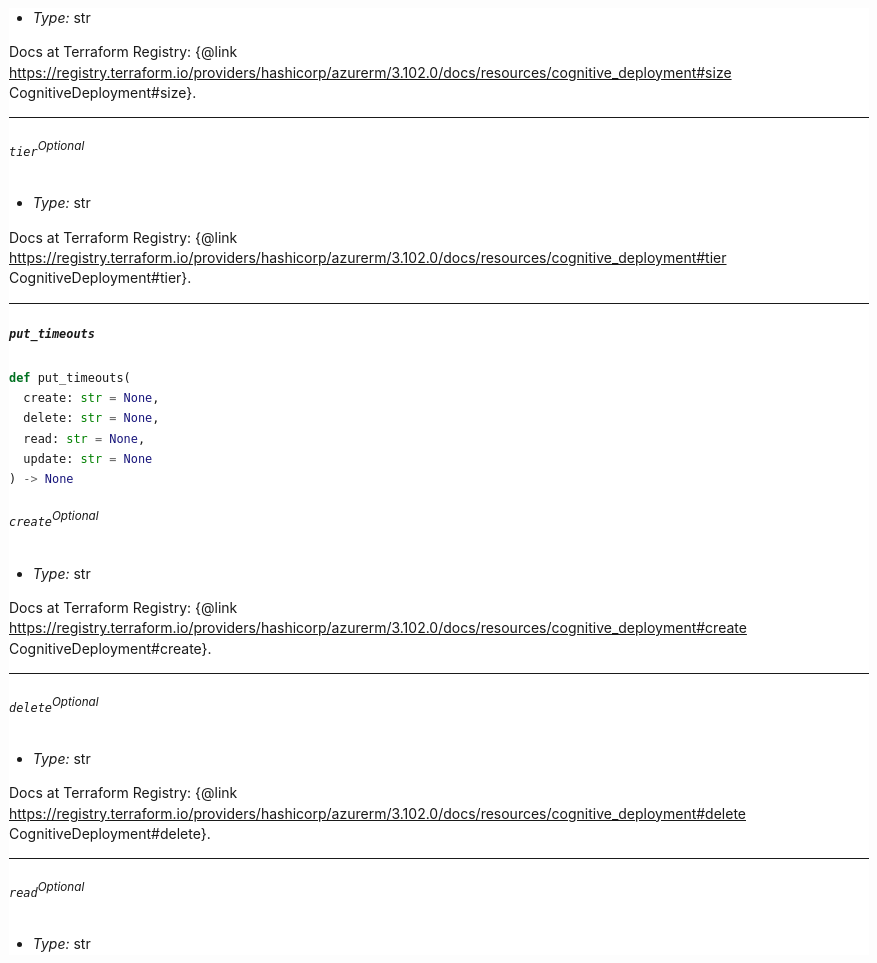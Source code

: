 - *Type:* str

Docs at Terraform Registry: {@link https://registry.terraform.io/providers/hashicorp/azurerm/3.102.0/docs/resources/cognitive_deployment#size CognitiveDeployment#size}.

---

###### `tier`<sup>Optional</sup> <a name="tier" id="@cdktf/provider-azurerm.cognitiveDeployment.CognitiveDeployment.putScale.parameter.tier"></a>

- *Type:* str

Docs at Terraform Registry: {@link https://registry.terraform.io/providers/hashicorp/azurerm/3.102.0/docs/resources/cognitive_deployment#tier CognitiveDeployment#tier}.

---

##### `put_timeouts` <a name="put_timeouts" id="@cdktf/provider-azurerm.cognitiveDeployment.CognitiveDeployment.putTimeouts"></a>

```python
def put_timeouts(
  create: str = None,
  delete: str = None,
  read: str = None,
  update: str = None
) -> None
```

###### `create`<sup>Optional</sup> <a name="create" id="@cdktf/provider-azurerm.cognitiveDeployment.CognitiveDeployment.putTimeouts.parameter.create"></a>

- *Type:* str

Docs at Terraform Registry: {@link https://registry.terraform.io/providers/hashicorp/azurerm/3.102.0/docs/resources/cognitive_deployment#create CognitiveDeployment#create}.

---

###### `delete`<sup>Optional</sup> <a name="delete" id="@cdktf/provider-azurerm.cognitiveDeployment.CognitiveDeployment.putTimeouts.parameter.delete"></a>

- *Type:* str

Docs at Terraform Registry: {@link https://registry.terraform.io/providers/hashicorp/azurerm/3.102.0/docs/resources/cognitive_deployment#delete CognitiveDeployment#delete}.

---

###### `read`<sup>Optional</sup> <a name="read" id="@cdktf/provider-azurerm.cognitiveDeployment.CognitiveDeployment.putTimeouts.parameter.read"></a>

- *Type:* str
